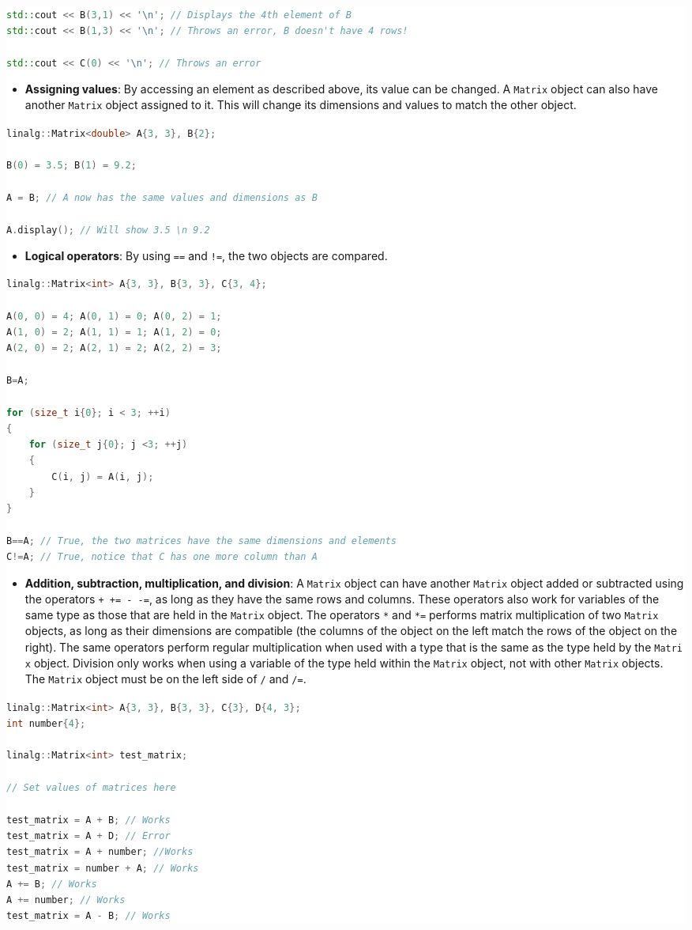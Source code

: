 ```c++
std::cout << B(3,1) << '\n'; // Displays the 4th element of B
std::cout << B(1,3) << '\n'; // Throws an error, B doesn't have 4 rows!

std::cout << C(0) << '\n'; // Throws an error
```

- **Assigning values**: By accessing an element as described above, its value can be changed. A `Matrix` object can also have another `Matrix` object assigned to it. This will change its dimensions and values to match the other object.
```c++
linalg::Matrix<double> A{3, 3}, B{2};

B(0) = 3.5; B(1) = 9.2;

A = B; // A now has the same values and dimensions as B

A.display(); // Will show 3.5 \n 9.2
```

- **Logical operators**: By using `==` and `!=`, the two objects are compared.
```c++
linalg::Matrix<int> A{3, 3}, B{3, 3}, C{3, 4};

A(0, 0) = 4; A(0, 1) = 0; A(0, 2) = 1;
A(1, 0) = 2; A(1, 1) = 1; A(1, 2) = 0;
A(2, 0) = 2; A(2, 1) = 2; A(2, 2) = 3;

B=A;

for (size_t i{0}; i < 3; ++i)
{
    for (size_t j{0}; j <3; ++j)
    {
        C(i, j) = A(i, j);
    }
}

B==A; // True, the two matrices have the same dimensions and elements
C!=A; // True, notice that C has one more column than A
```

- **Addition, subtraction, multiplication, and division**: A `Matrix` object can have another `Matrix` object added or subtracted using the operators `+ += - -=`, as long as they have the same rows and columns. These operators also work for variables of the same type as those that are held in the `Matrix` object. The operators `*` and `*=` performs matrix multiplication of two `Matrix` objects, as long as their dimensions are compatible (the columns of the object on the left match the rows of the object on the right). The same operators perform regular multiplication when used with a type that is the same as the type held by the `Matrix` object. Division only works when using a variable of the type held within the `Matrix` object, not with other `Matrix` objects. The `Matrix` object must be on the left side of `/` and `/=`.
```c++
linalg::Matrix<int> A{3, 3}, B{3, 3}, C{3}, D{4, 3};
int number{4};

linalg::Matrix<int> test_matrix;

// Set values of matrices here

test_matrix = A + B; // Works
test_matrix = A + D; // Error
test_matrix = A + number; //Works
test_matrix = number + A; // Works
A += B; // Works
A += number; // Works
test_matrix = A - B; // Works
```